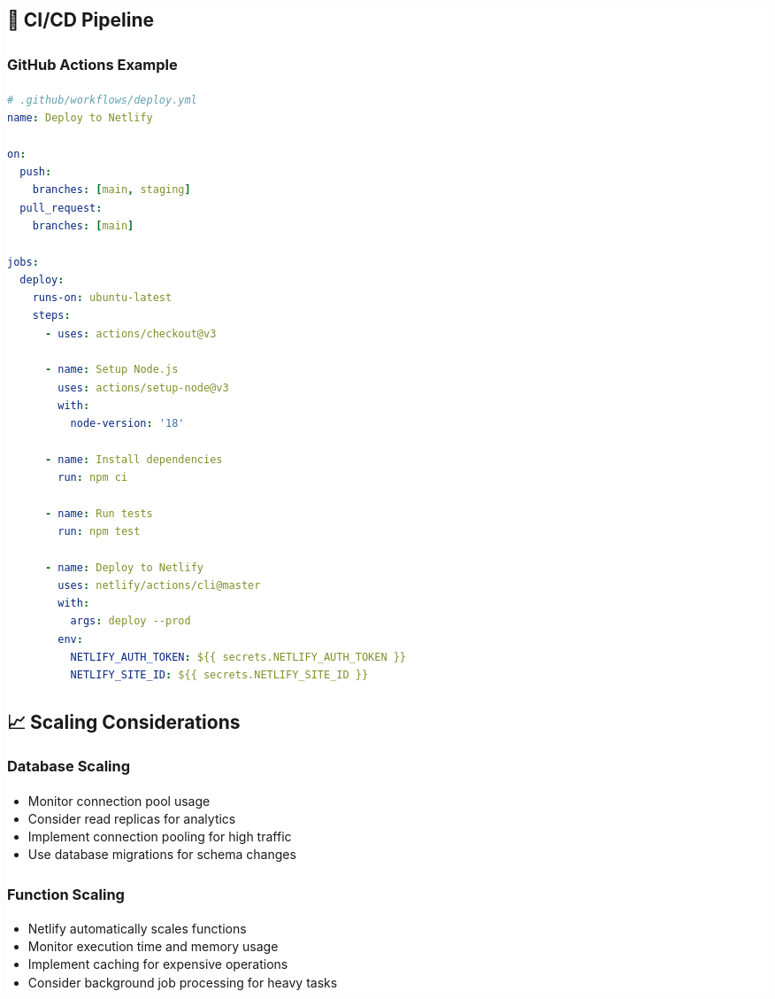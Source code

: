 ## 🔄 CI/CD Pipeline

### GitHub Actions Example

```yaml
# .github/workflows/deploy.yml
name: Deploy to Netlify

on:
  push:
    branches: [main, staging]
  pull_request:
    branches: [main]

jobs:
  deploy:
    runs-on: ubuntu-latest
    steps:
      - uses: actions/checkout@v3
      
      - name: Setup Node.js
        uses: actions/setup-node@v3
        with:
          node-version: '18'
          
      - name: Install dependencies
        run: npm ci
        
      - name: Run tests
        run: npm test
        
      - name: Deploy to Netlify
        uses: netlify/actions/cli@master
        with:
          args: deploy --prod
        env:
          NETLIFY_AUTH_TOKEN: ${{ secrets.NETLIFY_AUTH_TOKEN }}
          NETLIFY_SITE_ID: ${{ secrets.NETLIFY_SITE_ID }}
```

## 📈 Scaling Considerations

### Database Scaling
- Monitor connection pool usage
- Consider read replicas for analytics
- Implement connection pooling for high traffic
- Use database migrations for schema changes

### Function Scaling
- Netlify automatically scales functions
- Monitor execution time and memory usage
- Implement caching for expensive operations
- Consider background job processing for heavy tasks
